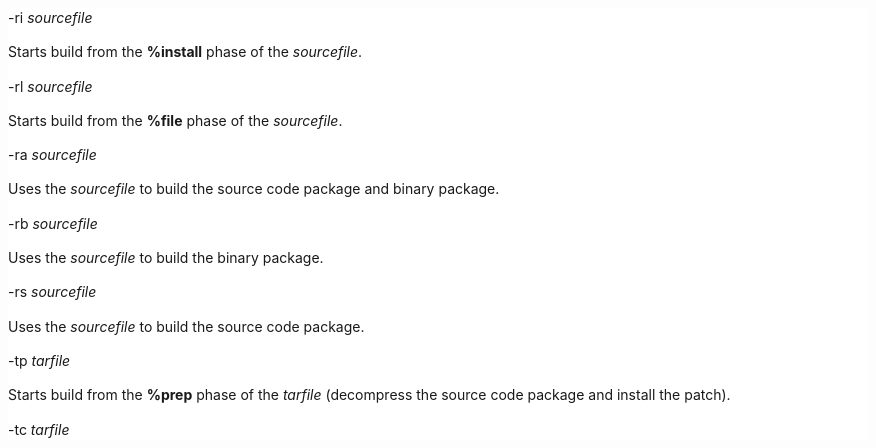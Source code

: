 <tr id="row1787181019319"><td class="cellrowborder" valign="top" width="50%" headers="mcps1.2.3.1.1 "><p id="p1275773373119"><a name="p1275773373119"></a><a name="p1275773373119"></a>-ri <em id="i1963616335362"><a name="i1963616335362"></a><a name="i1963616335362"></a>sourcefile</em></p>
</td>
<td class="cellrowborder" valign="top" width="50%" headers="mcps1.2.3.1.2 "><p id="p0757143320319"><a name="p0757143320319"></a><a name="p0757143320319"></a>Starts build from the <strong id="b15281247192316"><a name="b15281247192316"></a><a name="b15281247192316"></a>%install</strong> phase of the <em id="i952894732316"><a name="i952894732316"></a><a name="i952894732316"></a>sourcefile</em>.</p>
</td>
</tr>
<tr id="row0937171213317"><td class="cellrowborder" valign="top" width="50%" headers="mcps1.2.3.1.1 "><p id="p167579334315"><a name="p167579334315"></a><a name="p167579334315"></a>-rl <em id="i1483914353366"><a name="i1483914353366"></a><a name="i1483914353366"></a>sourcefile</em></p>
</td>
<td class="cellrowborder" valign="top" width="50%" headers="mcps1.2.3.1.2 "><p id="p12757933103117"><a name="p12757933103117"></a><a name="p12757933103117"></a>Starts build from the <strong id="b19752559112316"><a name="b19752559112316"></a><a name="b19752559112316"></a>%file</strong> phase of the <em id="i375265952316"><a name="i375265952316"></a><a name="i375265952316"></a>sourcefile</em>.</p>
</td>
</tr>
<tr id="row15609181543116"><td class="cellrowborder" valign="top" width="50%" headers="mcps1.2.3.1.1 "><p id="p167572332315"><a name="p167572332315"></a><a name="p167572332315"></a>-ra <em id="i195041839133617"><a name="i195041839133617"></a><a name="i195041839133617"></a>sourcefile</em></p>
</td>
<td class="cellrowborder" valign="top" width="50%" headers="mcps1.2.3.1.2 "><p id="p1475713334313"><a name="p1475713334313"></a><a name="p1475713334313"></a>Uses the <em id="i11175457133613"><a name="i11175457133613"></a><a name="i11175457133613"></a>sourcefile</em> to build the source code package and binary package.</p>
</td>
</tr>
<tr id="row346418223315"><td class="cellrowborder" valign="top" width="50%" headers="mcps1.2.3.1.1 "><p id="p1875753320313"><a name="p1875753320313"></a><a name="p1875753320313"></a>-rb <em id="i9950941153618"><a name="i9950941153618"></a><a name="i9950941153618"></a>sourcefile</em></p>
</td>
<td class="cellrowborder" valign="top" width="50%" headers="mcps1.2.3.1.2 "><p id="p675783333115"><a name="p675783333115"></a><a name="p675783333115"></a>Uses the <em id="i13566059153619"><a name="i13566059153619"></a><a name="i13566059153619"></a>sourcefile</em> to build the binary package.</p>
</td>
</tr>
<tr id="row4848131918311"><td class="cellrowborder" valign="top" width="50%" headers="mcps1.2.3.1.1 "><p id="p187575336317"><a name="p187575336317"></a><a name="p187575336317"></a>-rs <em id="i5943643133613"><a name="i5943643133613"></a><a name="i5943643133613"></a>sourcefile</em></p>
</td>
<td class="cellrowborder" valign="top" width="50%" headers="mcps1.2.3.1.2 "><p id="p12757123383112"><a name="p12757123383112"></a><a name="p12757123383112"></a>Uses the <em id="i6891141113712"><a name="i6891141113712"></a><a name="i6891141113712"></a>sourcefile</em> to build the source code package.</p>
</td>
</tr>
<tr id="row24008816315"><td class="cellrowborder" valign="top" width="50%" headers="mcps1.2.3.1.1 "><p id="p1864848133917"><a name="p1864848133917"></a><a name="p1864848133917"></a>-tp <em id="i1164815843917"><a name="i1164815843917"></a><a name="i1164815843917"></a>tarfile</em></p>
</td>
<td class="cellrowborder" valign="top" width="50%" headers="mcps1.2.3.1.2 "><p id="p1664812814397"><a name="p1664812814397"></a><a name="p1664812814397"></a>Starts build from the <strong id="b882495422416"><a name="b882495422416"></a><a name="b882495422416"></a>%prep</strong> phase of the <em id="i10204153654013"><a name="i10204153654013"></a><a name="i10204153654013"></a>tarfile</em> (decompress the source code package and install the patch).</p>
</td>
</tr>
<tr id="row73977115386"><td class="cellrowborder" valign="top" width="50%" headers="mcps1.2.3.1.1 "><p id="p7648168153911"><a name="p7648168153911"></a><a name="p7648168153911"></a>-tc <em id="i352342324018"><a name="i352342324018"></a><a name="i352342324018"></a>tarfile</em></p>
</td>